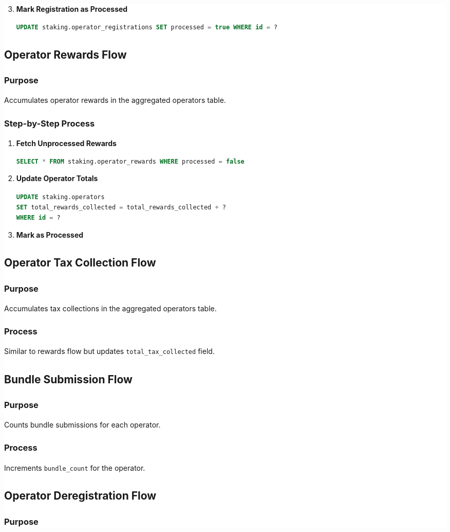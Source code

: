 3. **Mark Registration as Processed**
   ```sql
   UPDATE staking.operator_registrations SET processed = true WHERE id = ?
   ```

## Operator Rewards Flow

### Purpose

Accumulates operator rewards in the aggregated operators table.

### Step-by-Step Process

1. **Fetch Unprocessed Rewards**

   ```sql
   SELECT * FROM staking.operator_rewards WHERE processed = false
   ```

2. **Update Operator Totals**

   ```sql
   UPDATE staking.operators
   SET total_rewards_collected = total_rewards_collected + ?
   WHERE id = ?
   ```

3. **Mark as Processed**

## Operator Tax Collection Flow

### Purpose

Accumulates tax collections in the aggregated operators table.

### Process

Similar to rewards flow but updates `total_tax_collected` field.

## Bundle Submission Flow

### Purpose

Counts bundle submissions for each operator.

### Process

Increments `bundle_count` for the operator.

## Operator Deregistration Flow

### Purpose
